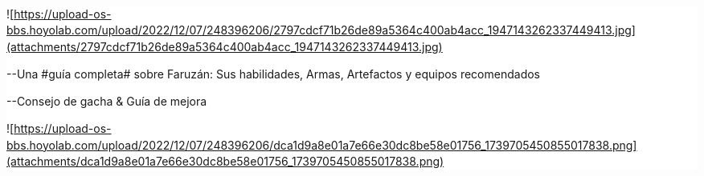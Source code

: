 ![https://upload-os-bbs.hoyolab.com/upload/2022/12/07/248396206/2797cdcf71b26de89a5364c400ab4acc_1947143262337449413.jpg](attachments/2797cdcf71b26de89a5364c400ab4acc_1947143262337449413.jpg)



--Una #guía completa# sobre Faruzán: Sus habilidades, Armas, Artefactos y equipos recomendados





--Consejo de gacha & Guía de mejora

![https://upload-os-bbs.hoyolab.com/upload/2022/12/07/248396206/dca1d9a8e01a7e66e30dc8be58e01756_1739705450855017838.png](attachments/dca1d9a8e01a7e66e30dc8be58e01756_1739705450855017838.png)
